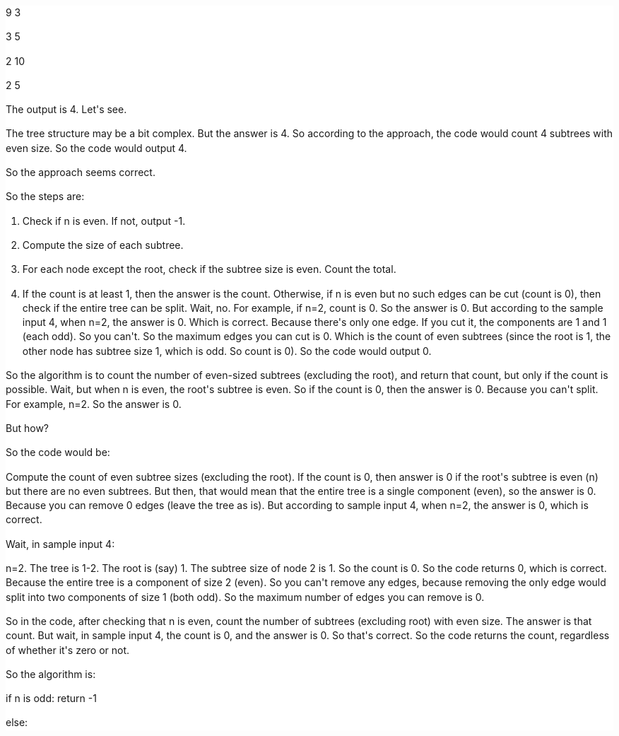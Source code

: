 9 3

3 5

2 10

2 5

The output is 4. Let's see.

The tree structure may be a bit complex. But the answer is 4. So according to the approach, the code would count 4 subtrees with even size. So the code would output 4.

So the approach seems correct.

So the steps are:

1. Check if n is even. If not, output -1.

2. Compute the size of each subtree.

3. For each node except the root, check if the subtree size is even. Count the total.

4. If the count is at least 1, then the answer is the count. Otherwise, if n is even but no such edges can be cut (count is 0), then check if the entire tree can be split. Wait, no. For example, if n=2, count is 0. So the answer is 0. But according to the sample input 4, when n=2, the answer is 0. Which is correct. Because there's only one edge. If you cut it, the components are 1 and 1 (each odd). So you can't. So the maximum edges you can cut is 0. Which is the count of even subtrees (since the root is 1, the other node has subtree size 1, which is odd. So count is 0). So the code would output 0.

So the algorithm is to count the number of even-sized subtrees (excluding the root), and return that count, but only if the count is possible. Wait, but when n is even, the root's subtree is even. So if the count is 0, then the answer is 0. Because you can't split. For example, n=2. So the answer is 0.

But how?

So the code would be:

Compute the count of even subtree sizes (excluding the root). If the count is 0, then answer is 0 if the root's subtree is even (n) but there are no even subtrees. But then, that would mean that the entire tree is a single component (even), so the answer is 0. Because you can remove 0 edges (leave the tree as is). But according to sample input 4, when n=2, the answer is 0, which is correct.

Wait, in sample input 4:

n=2. The tree is 1-2. The root is (say) 1. The subtree size of node 2 is 1. So the count is 0. So the code returns 0, which is correct. Because the entire tree is a component of size 2 (even). So you can't remove any edges, because removing the only edge would split into two components of size 1 (both odd). So the maximum number of edges you can remove is 0.

So in the code, after checking that n is even, count the number of subtrees (excluding root) with even size. The answer is that count. But wait, in sample input 4, the count is 0, and the answer is 0. So that's correct. So the code returns the count, regardless of whether it's zero or not.

So the algorithm is:

if n is odd: return -1

else:
